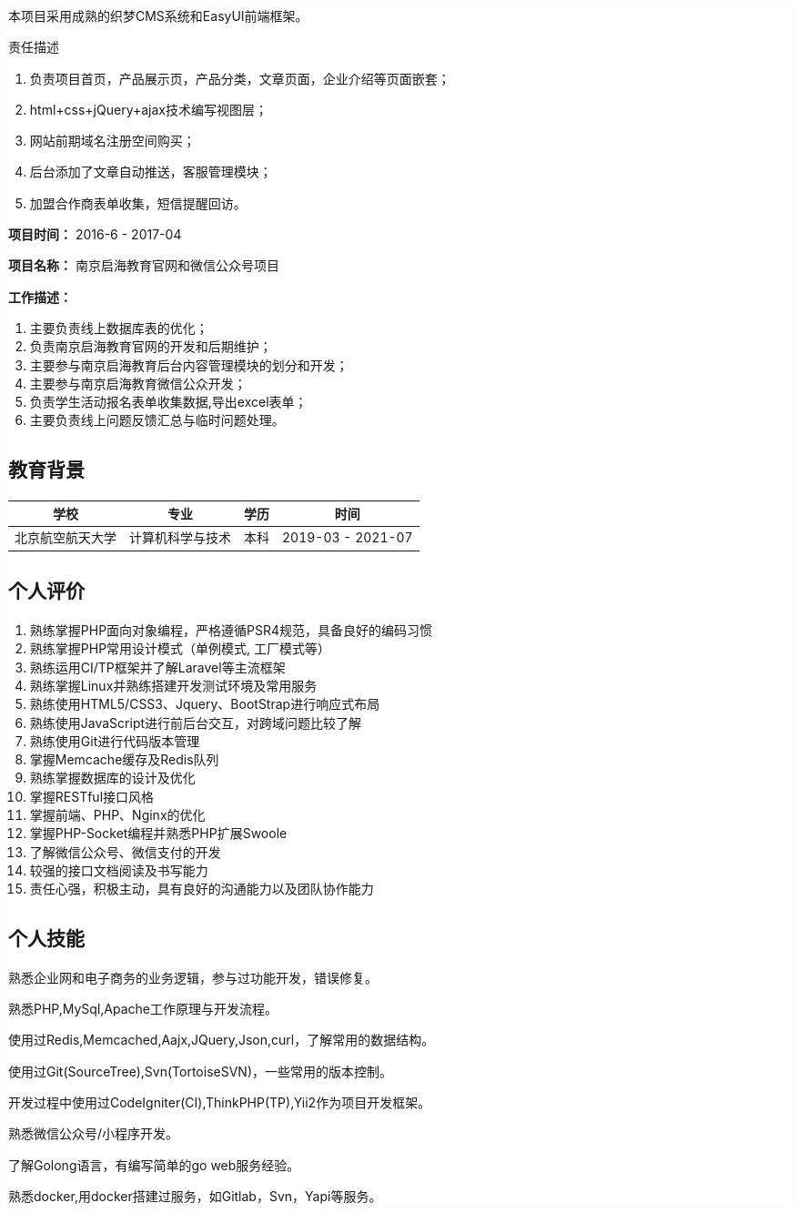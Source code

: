 本项目采用成熟的织梦CMS系统和EasyUI前端框架。

责任描述

1. 负责项目首页，产品展示页，产品分类，文章页面，企业介绍等页面嵌套； 

2. html+css+jQuery+ajax技术编写视图层； 

3. 网站前期域名注册空间购买；

4. 后台添加了文章自动推送，客服管理模块；

5. 加盟合作商表单收集，短信提醒回访。

**项目时间：** 2016-6 - 2017-04

**项目名称：** 南京启海教育官网和微信公众号项目

**工作描述：**
1. 主要负责线上数据库表的优化； 
2. 负责南京启海教育官网的开发和后期维护； 
3. 主要参与南京启海教育后台内容管理模块的划分和开发； 
4. 主要参与南京启海教育微信公众开发； 
5. 负责学生活动报名表单收集数据,导出excel表单；
6. 主要负责线上问题反馈汇总与临时问题处理。

## 教育背景

学校|专业| 学历|时间
----|----|----|----
北京航空航天大学  | 计算机科学与技术 | 本科 | 2019-03 - 2021-07

## 个人评价
1. 熟练掌握PHP面向对象编程，严格遵循PSR4规范，具备良好的编码习惯
2. 熟练掌握PHP常用设计模式（单例模式, 工厂模式等）
3. 熟练运用CI/TP框架并了解Laravel等主流框架
4. 熟练掌握Linux并熟练搭建开发测试环境及常用服务
5. 熟练使用HTML5/CSS3、Jquery、BootStrap进行响应式布局
6. 熟练使用JavaScript进行前后台交互，对跨域问题比较了解
7. 熟练使用Git进行代码版本管理
8. 掌握Memcache缓存及Redis队列
9. 熟练掌握数据库的设计及优化
10. 掌握RESTful接口风格
11. 掌握前端、PHP、Nginx的优化
12. 掌握PHP-Socket编程并熟悉PHP扩展Swoole
13. 了解微信公众号、微信支付的开发
14. 较强的接口文档阅读及书写能力
15. 责任心强，积极主动，具有良好的沟通能力以及团队协作能力

## 个人技能
熟悉企业网和电子商务的业务逻辑，参与过功能开发，错误修复。

熟悉PHP,MySql,Apache工作原理与开发流程。

使用过Redis,Memcached,Aajx,JQuery,Json,curl，了解常用的数据结构。

使用过Git(SourceTree),Svn(TortoiseSVN)，一些常用的版本控制。

开发过程中使用过CodeIgniter(CI),ThinkPHP(TP),Yii2作为项目开发框架。

熟悉微信公众号/小程序开发。

了解Golong语言，有编写简单的go web服务经验。

熟悉docker,用docker搭建过服务，如Gitlab，Svn，Yapi等服务。